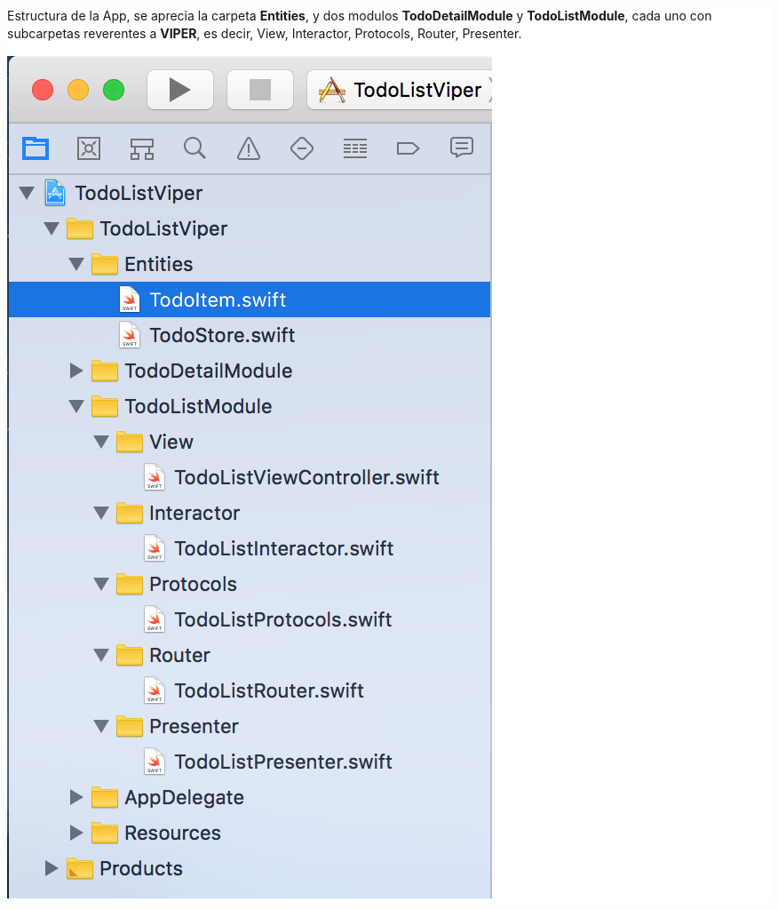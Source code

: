 Estructura de la App, se aprecia la carpeta **Entities**, y dos modulos **TodoDetailModule** y **TodoListModule**, cada uno con subcarpetas reverentes a **VIPER**, es decir, View, Interactor, Protocols, Router, Presenter.

![](images/ejemplo_arquitectura.png)
